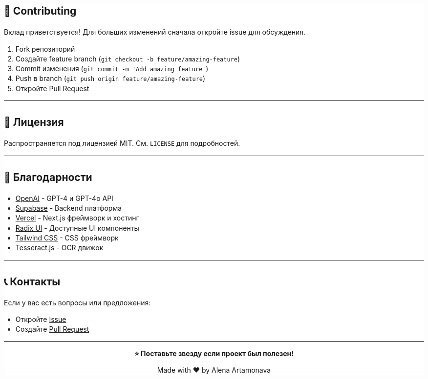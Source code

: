 
## 🤝 Contributing

Вклад приветствуется! Для больших изменений сначала откройте issue для обсуждения.

1. Fork репозиторий
2. Создайте feature branch (`git checkout -b feature/amazing-feature`)
3. Commit изменения (`git commit -m 'Add amazing feature'`)
4. Push в branch (`git push origin feature/amazing-feature`)
5. Откройте Pull Request

---

## 📄 Лицензия

Распространяется под лицензией MIT. См. `LICENSE` для подробностей.

---

## 🙏 Благодарности

- [OpenAI](https://openai.com) - GPT-4 и GPT-4o API
- [Supabase](https://supabase.com) - Backend платформа
- [Vercel](https://vercel.com) - Next.js фреймворк и хостинг
- [Radix UI](https://radix-ui.com) - Доступные UI компоненты
- [Tailwind CSS](https://tailwindcss.com) - CSS фреймворк
- [Tesseract.js](https://tesseract.projectnaptha.com/) - OCR движок

---

## 📞 Контакты

Если у вас есть вопросы или предложения:

- Откройте [Issue](../../issues)
- Создайте [Pull Request](../../pulls)

---

<div align="center">

**⭐ Поставьте звезду если проект был полезен!**

Made with ❤️ by Alena Artamonava

</div>
